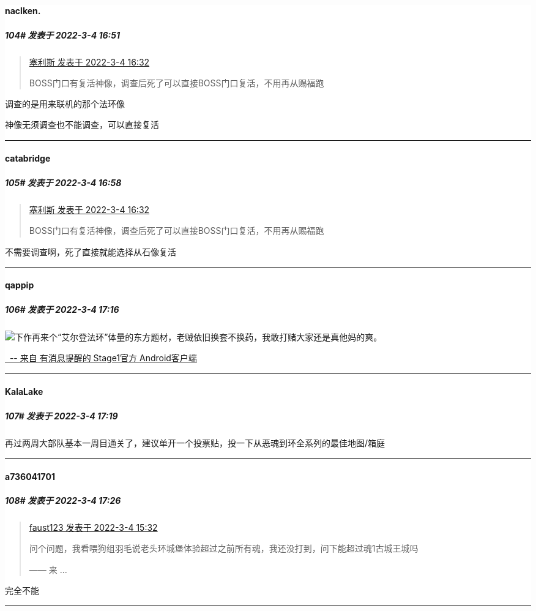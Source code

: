 ####  naclken.  
##### 104#       发表于 2022-3-4 16:51

<blockquote><a href="httphttps://bbs.saraba1st.com/2b/forum.php?mod=redirect&amp;goto=findpost&amp;pid=54916420&amp;ptid=2055857" target="_blank">塞利斯 发表于 2022-3-4 16:32</a>

BOSS门口有复活神像，调查后死了可以直接BOSS门口复活，不用再从赐福跑</blockquote>
调查的是用来联机的那个法环像

神像无须调查也不能调查，可以直接复活

*****

####  catabridge  
##### 105#       发表于 2022-3-4 16:58

<blockquote><a href="httphttps://bbs.saraba1st.com/2b/forum.php?mod=redirect&amp;goto=findpost&amp;pid=54916420&amp;ptid=2055857" target="_blank">塞利斯 发表于 2022-3-4 16:32</a>

BOSS门口有复活神像，调查后死了可以直接BOSS门口复活，不用再从赐福跑</blockquote>
不需要调查啊，死了直接就能选择从石像复活



*****

####  qappip  
##### 106#       发表于 2022-3-4 17:16

<img src="https://static.saraba1st.com/image/smiley/face2017/053.png" referrerpolicy="no-referrer">下作再来个“艾尔登法环”体量的东方题材，老贼依旧换套不换药，我敢打赌大家还是真他妈的爽。

[  -- 来自 有消息提醒的 Stage1官方 Android客户端](https://www.coolapk.com/apk/140634)

*****

####  KalaLake  
##### 107#       发表于 2022-3-4 17:19

再过两周大部队基本一周目通关了，建议单开一个投票贴，投一下从恶魂到环全系列的最佳地图/箱庭



*****

####  a736041701  
##### 108#       发表于 2022-3-4 17:26

<blockquote><a href="httphttps://bbs.saraba1st.com/2b/forum.php?mod=redirect&amp;goto=findpost&amp;pid=54915720&amp;ptid=2055857" target="_blank">faust123 发表于 2022-3-4 15:32</a>

问个问题，我看喂狗组羽毛说老头环城堡体验超过之前所有魂，我还没打到，问下能超过魂1古城王城吗

—— 来 ...</blockquote>
完全不能

*****
